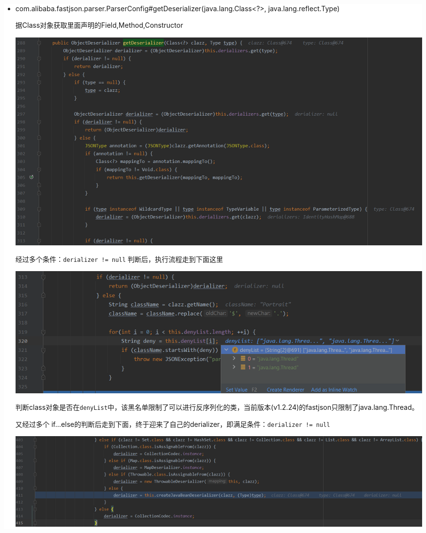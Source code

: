 - com.alibaba.fastjson.parser.ParserConfig#getDeserializer(java.lang.Class<?>, java.lang.reflect.Type)

  据Class对象获取里面声明的Field,Method,Constructor

  ![image-20220110021423356](README/image-20220110021423356.png)

  经过多个条件：`derializer != null` 判断后，执行流程走到下面这里

  ![image-20220110021553549](README/image-20220110021553549.png)

  判断class对象是否在`denyList`中，该黑名单限制了可以进行反序列化的类，当前版本(v1.2.24)的fastjson只限制了java.lang.Thread。

  又经过多个 if...else的判断后走到下面，终于迎来了自己的derializer，即满足条件：`derializer != null`

  ![image-20220110022127739](README/image-20220110022127739.png)
